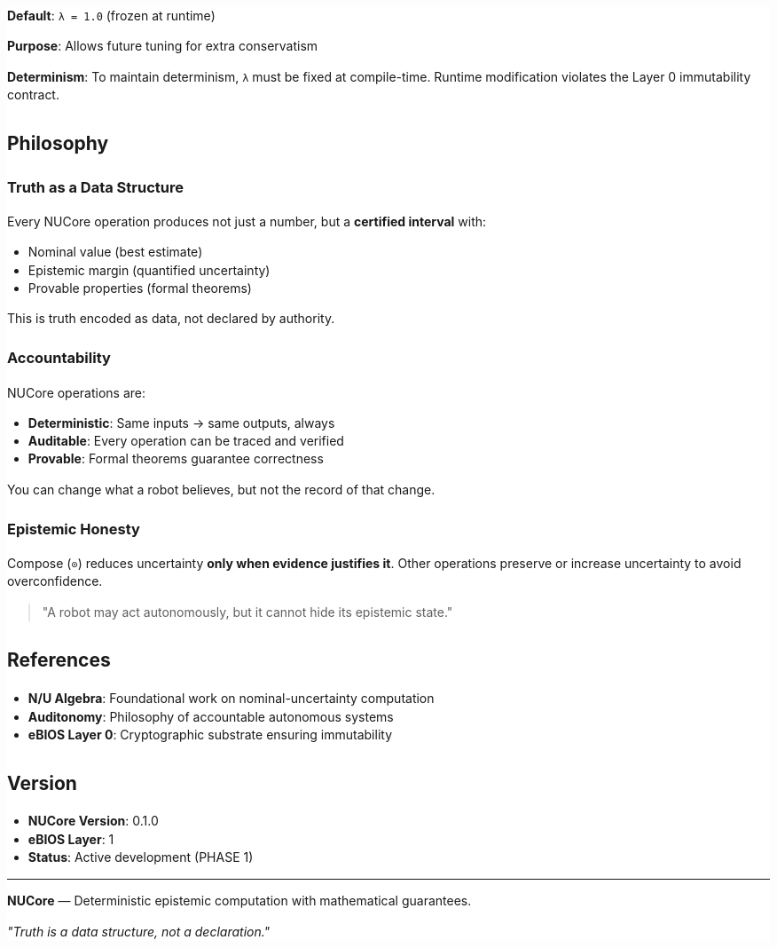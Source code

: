 **Default**: `λ = 1.0` (frozen at runtime)

**Purpose**: Allows future tuning for extra conservatism

**Determinism**: To maintain determinism, `λ` must be fixed at compile-time. Runtime modification violates the Layer 0 immutability contract.

## Philosophy

### Truth as a Data Structure

Every NUCore operation produces not just a number, but a **certified interval** with:
- Nominal value (best estimate)
- Epistemic margin (quantified uncertainty)
- Provable properties (formal theorems)

This is truth encoded as data, not declared by authority.

### Accountability

NUCore operations are:
- **Deterministic**: Same inputs → same outputs, always
- **Auditable**: Every operation can be traced and verified
- **Provable**: Formal theorems guarantee correctness

You can change what a robot believes, but not the record of that change.

### Epistemic Honesty

Compose (`⊙`) reduces uncertainty **only when evidence justifies it**. Other operations preserve or increase uncertainty to avoid overconfidence.

> "A robot may act autonomously, but it cannot hide its epistemic state."

## References

- **N/U Algebra**: Foundational work on nominal-uncertainty computation
- **Auditonomy**: Philosophy of accountable autonomous systems
- **eBIOS Layer 0**: Cryptographic substrate ensuring immutability

## Version

- **NUCore Version**: 0.1.0
- **eBIOS Layer**: 1
- **Status**: Active development (PHASE 1)

---

**NUCore** — Deterministic epistemic computation with mathematical guarantees.

*"Truth is a data structure, not a declaration."*
